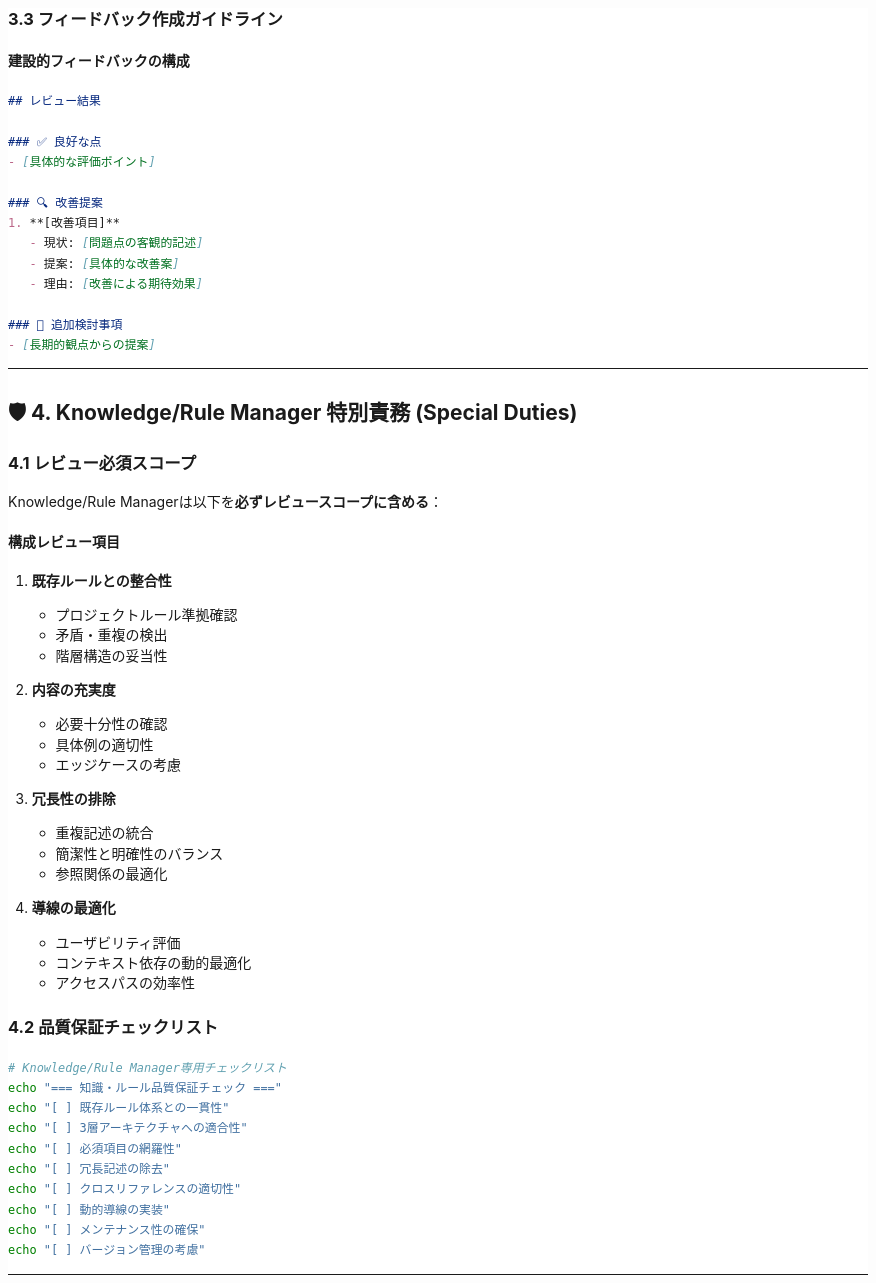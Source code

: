 ### 3.3 フィードバック作成ガイドライン

#### 建設的フィードバックの構成
```markdown
## レビュー結果

### ✅ 良好な点
- [具体的な評価ポイント]

### 🔍 改善提案
1. **[改善項目]**
   - 現状: [問題点の客観的記述]
   - 提案: [具体的な改善案]
   - 理由: [改善による期待効果]

### 📌 追加検討事項
- [長期的観点からの提案]
```

---

## 🛡️ 4. Knowledge/Rule Manager 特別責務 (Special Duties)

### 4.1 レビュー必須スコープ

Knowledge/Rule Managerは以下を**必ずレビュースコープに含める**：

#### 構成レビュー項目
1. **既存ルールとの整合性**
   - プロジェクトルール準拠確認
   - 矛盾・重複の検出
   - 階層構造の妥当性

2. **内容の充実度**
   - 必要十分性の確認
   - 具体例の適切性
   - エッジケースの考慮

3. **冗長性の排除**
   - 重複記述の統合
   - 簡潔性と明確性のバランス
   - 参照関係の最適化

4. **導線の最適化**
   - ユーザビリティ評価
   - コンテキスト依存の動的最適化
   - アクセスパスの効率性

### 4.2 品質保証チェックリスト

```bash
# Knowledge/Rule Manager専用チェックリスト
echo "=== 知識・ルール品質保証チェック ==="
echo "[ ] 既存ルール体系との一貫性"
echo "[ ] 3層アーキテクチャへの適合性"
echo "[ ] 必須項目の網羅性"
echo "[ ] 冗長記述の除去"
echo "[ ] クロスリファレンスの適切性"
echo "[ ] 動的導線の実装"
echo "[ ] メンテナンス性の確保"
echo "[ ] バージョン管理の考慮"
```

---